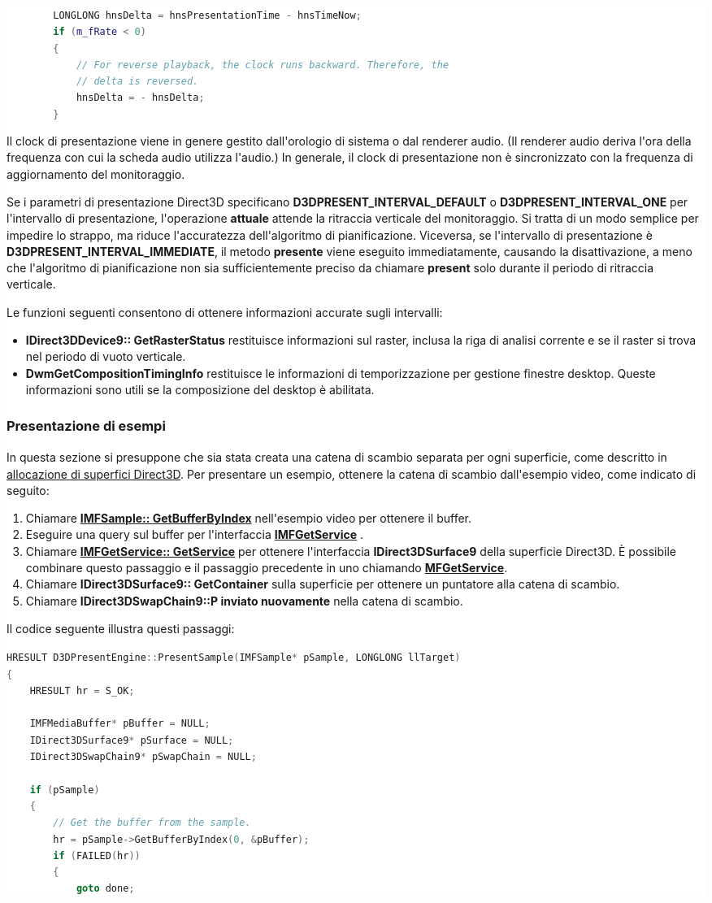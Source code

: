 ```C++
        LONGLONG hnsDelta = hnsPresentationTime - hnsTimeNow;
        if (m_fRate < 0)
        {
            // For reverse playback, the clock runs backward. Therefore, the
            // delta is reversed.
            hnsDelta = - hnsDelta;
        }
```



Il clock di presentazione viene in genere gestito dall'orologio di sistema o dal renderer audio. (Il renderer audio deriva l'ora della frequenza con cui la scheda audio utilizza l'audio.) In generale, il clock di presentazione non è sincronizzato con la frequenza di aggiornamento del monitoraggio.

Se i parametri di presentazione Direct3D specificano **D3DPRESENT_INTERVAL_DEFAULT** o **D3DPRESENT_INTERVAL_ONE** per l'intervallo di presentazione, l'operazione **attuale** attende la ritraccia verticale del monitoraggio. Si tratta di un modo semplice per impedire lo strappo, ma riduce l'accuratezza dell'algoritmo di pianificazione. Viceversa, se l'intervallo di presentazione è **D3DPRESENT_INTERVAL_IMMEDIATE**, il metodo **presente** viene eseguito immediatamente, causando la disattivazione, a meno che l'algoritmo di pianificazione non sia sufficientemente preciso da chiamare **present** solo durante il periodo di ritraccia verticale.

Le funzioni seguenti consentono di ottenere informazioni accurate sugli intervalli:

-   **IDirect3DDevice9:: GetRasterStatus** restituisce informazioni sul raster, inclusa la riga di analisi corrente e se il raster si trova nel periodo di vuoto verticale.
-   **DwmGetCompositionTimingInfo** restituisce le informazioni di temporizzazione per gestione finestre desktop. Queste informazioni sono utili se la composizione del desktop è abilitata.

### <a name="presenting-samples"></a>Presentazione di esempi

In questa sezione si presuppone che sia stata creata una catena di scambio separata per ogni superficie, come descritto in [allocazione di superfici Direct3D](#allocating-direct3d-surfaces). Per presentare un esempio, ottenere la catena di scambio dall'esempio video, come indicato di seguito:

1.  Chiamare [**IMFSample:: GetBufferByIndex**](/windows/desktop/api/mfobjects/nf-mfobjects-imfsample-getbufferbyindex) nell'esempio video per ottenere il buffer.
2.  Eseguire una query sul buffer per l'interfaccia [**IMFGetService**](/windows/desktop/api/mfidl/nn-mfidl-imfgetservice) .
3.  Chiamare [**IMFGetService:: GetService**](/windows/desktop/api/mfidl/nf-mfidl-imfgetservice-getservice) per ottenere l'interfaccia **IDirect3DSurface9** della superficie Direct3D. È possibile combinare questo passaggio e il passaggio precedente in uno chiamando [**MFGetService**](/windows/desktop/api/mfidl/nf-mfidl-mfgetservice).
4.  Chiamare **IDirect3DSurface9:: GetContainer** sulla superficie per ottenere un puntatore alla catena di scambio.
5.  Chiamare **IDirect3DSwapChain9::P inviato nuovamente** nella catena di scambio.

Il codice seguente illustra questi passaggi:


```C++
HRESULT D3DPresentEngine::PresentSample(IMFSample* pSample, LONGLONG llTarget)
{
    HRESULT hr = S_OK;

    IMFMediaBuffer* pBuffer = NULL;
    IDirect3DSurface9* pSurface = NULL;
    IDirect3DSwapChain9* pSwapChain = NULL;

    if (pSample)
    {
        // Get the buffer from the sample.
        hr = pSample->GetBufferByIndex(0, &pBuffer);
        if (FAILED(hr))
        {
            goto done;
```